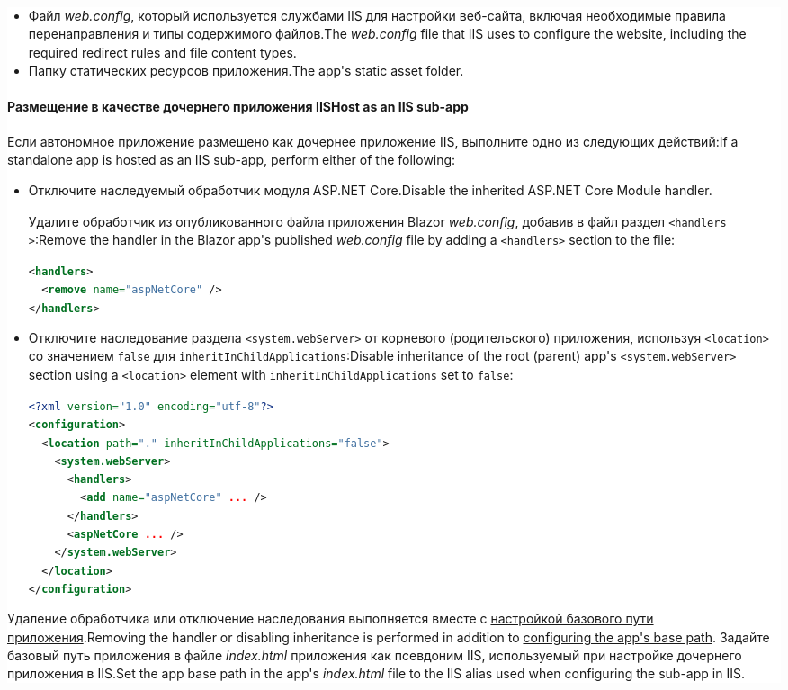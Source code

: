 * <span data-ttu-id="66c5e-175">Файл *web.config*, который используется службами IIS для настройки веб-сайта, включая необходимые правила перенаправления и типы содержимого файлов.</span><span class="sxs-lookup"><span data-stu-id="66c5e-175">The *web.config* file that IIS uses to configure the website, including the required redirect rules and file content types.</span></span>
* <span data-ttu-id="66c5e-176">Папку статических ресурсов приложения.</span><span class="sxs-lookup"><span data-stu-id="66c5e-176">The app's static asset folder.</span></span>

#### <a name="host-as-an-iis-sub-app"></a><span data-ttu-id="66c5e-177">Размещение в качестве дочернего приложения IIS</span><span class="sxs-lookup"><span data-stu-id="66c5e-177">Host as an IIS sub-app</span></span>

<span data-ttu-id="66c5e-178">Если автономное приложение размещено как дочернее приложение IIS, выполните одно из следующих действий:</span><span class="sxs-lookup"><span data-stu-id="66c5e-178">If a standalone app is hosted as an IIS sub-app, perform either of the following:</span></span>

* <span data-ttu-id="66c5e-179">Отключите наследуемый обработчик модуля ASP.NET Core.</span><span class="sxs-lookup"><span data-stu-id="66c5e-179">Disable the inherited ASP.NET Core Module handler.</span></span>

  <span data-ttu-id="66c5e-180">Удалите обработчик из опубликованного файла приложения Blazor *web.config*, добавив в файл раздел `<handlers>`:</span><span class="sxs-lookup"><span data-stu-id="66c5e-180">Remove the handler in the Blazor app's published *web.config* file by adding a `<handlers>` section to the file:</span></span>

  ```xml
  <handlers>
    <remove name="aspNetCore" />
  </handlers>
  ```

* <span data-ttu-id="66c5e-181">Отключите наследование раздела `<system.webServer>` от корневого (родительского) приложения, используя `<location>` со значением `false` для `inheritInChildApplications`:</span><span class="sxs-lookup"><span data-stu-id="66c5e-181">Disable inheritance of the root (parent) app's `<system.webServer>` section using a `<location>` element with `inheritInChildApplications` set to `false`:</span></span>

  ```xml
  <?xml version="1.0" encoding="utf-8"?>
  <configuration>
    <location path="." inheritInChildApplications="false">
      <system.webServer>
        <handlers>
          <add name="aspNetCore" ... />
        </handlers>
        <aspNetCore ... />
      </system.webServer>
    </location>
  </configuration>
  ```

<span data-ttu-id="66c5e-182">Удаление обработчика или отключение наследования выполняется вместе с [настройкой базового пути приложения](xref:host-and-deploy/blazor/index#app-base-path).</span><span class="sxs-lookup"><span data-stu-id="66c5e-182">Removing the handler or disabling inheritance is performed in addition to [configuring the app's base path](xref:host-and-deploy/blazor/index#app-base-path).</span></span> <span data-ttu-id="66c5e-183">Задайте базовый путь приложения в файле *index.html* приложения как псевдоним IIS, используемый при настройке дочернего приложения в IIS.</span><span class="sxs-lookup"><span data-stu-id="66c5e-183">Set the app base path in the app's *index.html* file to the IIS alias used when configuring the sub-app in IIS.</span></span>
